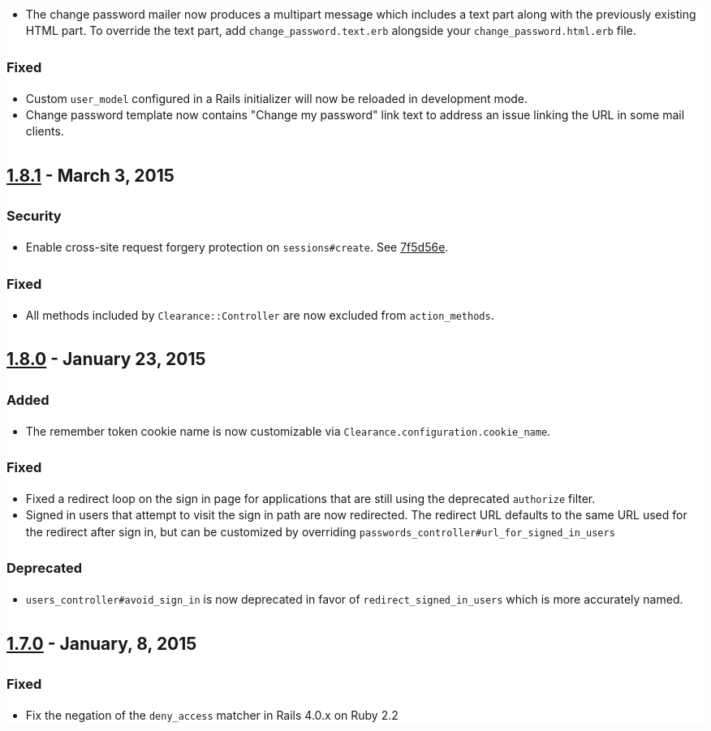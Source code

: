 - The change password mailer now produces a multipart message which includes a
  text part along with the previously existing HTML part. To override the text
  part, add `change_password.text.erb` alongside your `change_password.html.erb`
  file.

### Fixed

- Custom `user_model` configured in a Rails initializer will now be reloaded in
  development mode.
- Change password template now contains "Change my password" link text to
  address an issue linking the URL in some mail clients.

[1.9.0]: https://github.com/thoughtbot/clearance/compare/v1.8.1...v1.9.0

## [1.8.1] - March 3, 2015

### Security

- Enable cross-site request forgery protection on `sessions#create`. See
  [7f5d56e](https://github.com/thoughtbot/clearance/commit/7f5d56ed3a51aca14fa60247a90ca0cd11db0e0d).

### Fixed

- All methods included by `Clearance::Controller` are now excluded from
  `action_methods`.

[1.8.1]: https://github.com/thoughtbot/clearance/compare/v1.8.0...v1.8.1

## [1.8.0] - January 23, 2015

### Added

- The remember token cookie name is now customizable via
  `Clearance.configuration.cookie_name`.

### Fixed

- Fixed a redirect loop on the sign in page for applications that are still
  using the deprecated `authorize` filter.
- Signed in users that attempt to visit the sign in path are now redirected. The
  redirect URL defaults to the same URL used for the redirect after sign in, but
  can be customized by overriding `passwords_controller#url_for_signed_in_users`

### Deprecated

- `users_controller#avoid_sign_in` is now deprecated in favor of
  `redirect_signed_in_users` which is more accurately named.

[1.8.0]: https://github.com/thoughtbot/clearance/compare/v1.7.0...v1.8.0

## [1.7.0] - January, 8, 2015

### Fixed

- Fix the negation of the `deny_access` matcher in Rails 4.0.x on Ruby 2.2


[Unreleased]: https://github.com/thoughtbot/clearance/compare/v2.6.2...main
[2.6.1]: https://github.com/thoughtbot/clearance/compare/v2.6.0...v2.6.1
[2.6.0]: https://github.com/thoughtbot/clearance/compare/v2.5.0...v2.6.0
[2.5.0]: https://github.com/thoughtbot/clearance/compare/v2.4.0...v2.5.0
[2.4.0]: https://github.com/thoughtbot/clearance/compare/v2.3.1...v2.4.0
[2.3.1]: https://github.com/thoughtbot/clearance/compare/v2.3.0...v2.3.1
[2.3.0]: https://github.com/thoughtbot/clearance/compare/v2.2.0...v2.3.0
[2.2.1]: https://github.com/thoughtbot/clearance/compare/v2.2.0...v2.2.1
[2.2.0]: https://github.com/thoughtbot/clearance/compare/v2.1.0...v2.2.0
[2.1.0]: https://github.com/thoughtbot/clearance/compare/v2.0.0...v2.1.0
[2.0.0]: https://github.com/thoughtbot/clearance/compare/v1.17.0...v2.0.0
[1.17.0]: https://github.com/thoughtbot/clearance/compare/v1.16.2...1.17.0
[1.16.2]: https://github.com/thoughtbot/clearance/compare/v1.16.1...v1.16.2
[1.16.1]: https://github.com/thoughtbot/clearance/compare/v1.16.0...v1.16.1
[session fixation attacks]: https://www.owasp.org/index.php/Session_fixation
[1.16.0]: https://github.com/thoughtbot/clearance/compare/v1.15.1...v1.16.0
[1.15.1]: https://github.com/thoughtbot/clearance/compare/v1.15.0...v1.15.1
[pr #707]: https://github.com/thoughtbot/clearance/pull/707
[1.15.0]: https://github.com/thoughtbot/clearance/compare/v1.14.2...v1.15.0
[1.14.2]: https://github.com/thoughtbot/clearance/compare/v1.14.1...v1.14.2
[1.14.1]: https://github.com/thoughtbot/clearance/compare/v1.14.0...v1.14.1
[1.14.0]: https://github.com/thoughtbot/clearance/compare/v1.13.0...v1.14.0
[1.13.0]: https://github.com/thoughtbot/clearance/compare/v1.12.1...v1.13.0
[1.12.1]: https://github.com/thoughtbot/clearance/compare/v1.12.0...v1.12.1
[1.12.0]: https://github.com/thoughtbot/clearance/compare/v1.11.0...v1.12.0
[462c009]: https://github.com/thoughtbot/clearance/commit/462c00965c14b2492500fbb4fecd7b84b9790bb9
[1.11.0]: https://github.com/thoughtbot/clearance/compare/v1.10.1...v1.11.0
[1.10.1]: https://github.com/thoughtbot/clearance/compare/v1.9.0...v1.10.1
[1.7.0]: https://github.com/thoughtbot/clearance/compare/v1.6.1...v1.7.0
[1.6.1]: https://github.com/thoughtbot/clearance/compare/v1.6.0...v1.6.1
[1.6.0]: https://github.com/thoughtbot/clearance/compare/v1.5.1...v1.6.0
[1.5.1]: https://github.com/thoughtbot/clearance/compare/v1.5.0...v1.5.1
[1.5.0]: https://github.com/thoughtbot/clearance/compare/v1.4.3...v1.5.0
[1.4.3]: https://github.com/thoughtbot/clearance/compare/v1.4.2...v1.4.3
[1.4.2]: https://github.com/thoughtbot/clearance/compare/v1.4.1...v1.4.2
[1.4.1]: https://github.com/thoughtbot/clearance/compare/v1.4.0...v1.4.1
[1.4.0]: https://github.com/thoughtbot/clearance/compare/v1.3.0...v1.4.0
[1.3.0]: https://github.com/thoughtbot/clearance/compare/v1.2.1...v1.3.0
[1.2.1]: https://github.com/thoughtbot/clearance/compare/v1.2.0...v1.2.1
[1.2.0]: https://github.com/thoughtbot/clearance/compare/v1.1.0...v1.2.0
[strict]: https://github.com/balexand/email_validator#strict-mode
[1.1.0]: https://github.com/thoughtbot/clearance/compare/v1.0.1...v1.1.0
[1.0.1]: https://github.com/thoughtbot/clearance/compare/v1.0.0...v1.1.1
[1.0.0]: https://github.com/thoughtbot/clearance/compare/v0.16.2...v1.0.0
[0.16.2]: https://github.com/thoughtbot/clearance/compare/v0.16.1...v0.16.2
[0.16.1]: https://github.com/thoughtbot/clearance/compare/v0.16.0...v0.16.1
[0.16.0]: https://github.com/thoughtbot/clearance/compare/v0.15.0...v0.16.0
[0.15.0]: https://github.com/thoughtbot/clearance/compare/v0.14.0...v0.15.0
[0.14.0]: https://github.com/thoughtbot/clearance/compare/v0.13.2...v0.14.0
[0.13.2]: https://github.com/thoughtbot/clearance/compare/v0.13.0...v0.13.2
[0.13.0]: https://github.com/thoughtbot/clearance/compare/v0.12.0...v0.13.0
[0.12.0]: https://github.com/thoughtbot/clearance/compare/v0.11.2...v0.12.0
[0.11.2]: https://github.com/thoughtbot/clearance/compare/v0.11.1...v0.11.2
[0.11.1]: https://github.com/thoughtbot/clearance/compare/v0.11.0...v0.11.1
[0.11.0]: https://github.com/thoughtbot/clearance/compare/v0.10.5...v0.11.0
[0.10.5]: https://github.com/thoughtbot/clearance/compare/v0.10.4...v0.10.5
[0.10.4]: https://github.com/thoughtbot/clearance/compare/v0.10.3.2...v0.10.4
[0.10.3.2]: https://github.com/thoughtbot/clearance/compare/v0.10.3.1...v0.10.3.2
[0.10.3.1]: https://github.com/thoughtbot/clearance/compare/v0.10.3...v0.10.3.1
[0.10.3]: https://github.com/thoughtbot/clearance/compare/v0.10.2...v0.10.3
[0.10.2]: https://github.com/thoughtbot/clearance/compare/v0.10.1...v0.10.2
[0.10.1]: https://github.com/thoughtbot/clearance/compare/v0.10.0...v0.10.1
[0.10.0]: https://github.com/thoughtbot/clearance/compare/v0.9.1...v0.10.0
[0.9.1]: https://github.com/thoughtbot/clearance/compare/v0.9.0...v0.9.1
[0.9.0]: https://github.com/thoughtbot/clearance/compare/v0.8.8...v0.9.0
[0.8.8]: https://github.com/thoughtbot/clearance/compare/v0.8.7...v0.8.8
[0.8.7]: https://github.com/thoughtbot/clearance/compare/v0.8.6...v0.8.7
[0.8.6]: https://github.com/thoughtbot/clearance/compare/v0.8.5...v0.8.6
[0.8.5]: https://github.com/thoughtbot/clearance/compare/v0.8.4...v0.8.5
[0.8.4]: https://github.com/thoughtbot/clearance/compare/v0.8.3...v0.8.4
[0.8.3]: https://github.com/thoughtbot/clearance/compare/v0.8.2...v0.8.3
[0.8.2]: https://github.com/thoughtbot/clearance/compare/v0.8.1...v0.8.2
[0.8.1]: https://github.com/thoughtbot/clearance/compare/v0.8.0...v0.8.1
[0.8.0]: https://github.com/thoughtbot/clearance/compare/v0.7.0...v0.8.0
[0.7.0]: https://github.com/thoughtbot/clearance/compare/v0.6.9...v0.7.0
[0.6.9]: https://github.com/thoughtbot/clearance/compare/v0.6.8...v0.6.9
[0.6.8]: https://github.com/thoughtbot/clearance/compare/v0.6.7...v0.6.8
[0.6.7]: https://github.com/thoughtbot/clearance/compare/v0.6.6...v0.6.7
[0.6.6]: https://github.com/thoughtbot/clearance/compare/v0.6.5...v0.6.6
[0.6.5]: https://github.com/thoughtbot/clearance/compare/v0.6.4...v0.6.5
[0.6.4]: https://github.com/thoughtbot/clearance/compare/v0.6.3...v0.6.4
[0.6.3]: https://github.com/thoughtbot/clearance/compare/v0.6.2...v0.6.3
[0.6.2]: https://github.com/thoughtbot/clearance/compare/v0.6.1...v0.6.2
[0.6.1]: https://github.com/thoughtbot/clearance/compare/v0.6.0...v0.6.1
[0.6.0]: https://github.com/thoughtbot/clearance/compare/v0.5.6...v0.6.0
[0.5.6]: https://github.com/thoughtbot/clearance/compare/v0.5.5...v0.5.6
[0.5.5]: https://github.com/thoughtbot/clearance/compare/v0.5.4...v0.5.5
[0.5.4]: https://github.com/thoughtbot/clearance/compare/v0.5.3...v0.5.4
[0.5.3]: https://github.com/thoughtbot/clearance/compare/v0.5.2...v0.5.3
[0.5.2]: https://github.com/thoughtbot/clearance/compare/v0.5.1...v0.5.2
[0.5.1]: https://github.com/thoughtbot/clearance/compare/v0.5.0...v0.5.1
[0.5.0]: https://github.com/thoughtbot/clearance/compare/v0.4.9...v0.5.0
[0.4.9]: https://github.com/thoughtbot/clearance/compare/v0.4.8...v0.4.9
[0.4.8]: https://github.com/thoughtbot/clearance/compare/v0.4.7...v0.4.8
[0.4.7]: https://github.com/thoughtbot/clearance/compare/v0.4.7...v0.4.7
[0.4.6]: https://github.com/thoughtbot/clearance/compare/v0.4.5...v0.4.6
[0.4.5]: https://github.com/thoughtbot/clearance/compare/v0.4.4...v0.4.5
[0.4.4]: https://github.com/thoughtbot/clearance/compare/v0.3.7...v0.4.4